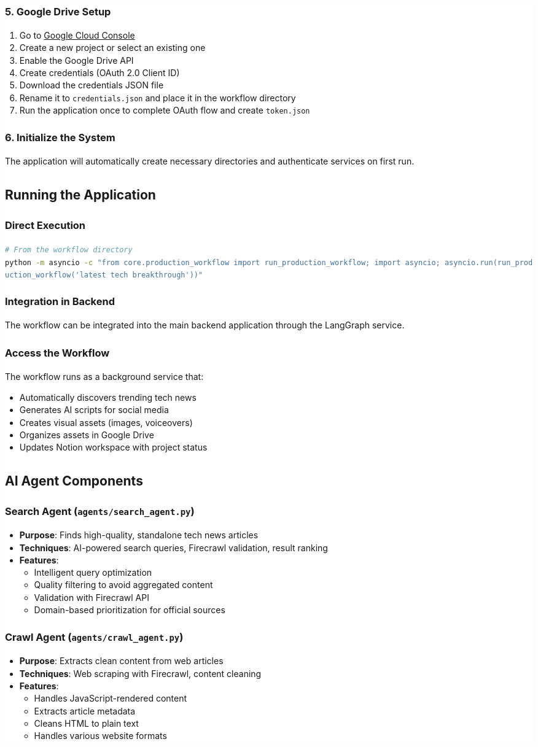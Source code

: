### 5. Google Drive Setup
1. Go to [Google Cloud Console](https://console.cloud.google.com/)
2. Create a new project or select an existing one
3. Enable the Google Drive API
4. Create credentials (OAuth 2.0 Client ID)
5. Download the credentials JSON file
6. Rename it to `credentials.json` and place it in the workflow directory
7. Run the application once to complete OAuth flow and create `token.json`

### 6. Initialize the System
The application will automatically create necessary directories and authenticate services on first run.

## Running the Application

### Direct Execution
```bash
# From the workflow directory
python -m asyncio -c "from core.production_workflow import run_production_workflow; import asyncio; asyncio.run(run_production_workflow('latest tech breakthrough'))"
```

### Integration in Backend
The workflow can be integrated into the main backend application through the LangGraph service.

### Access the Workflow
The workflow runs as a background service that:
- Automatically discovers trending tech news
- Generates AI scripts for social media
- Creates visual assets (images, voiceovers)
- Organizes assets in Google Drive
- Updates Notion workspace with project status

## AI Agent Components

### Search Agent (`agents/search_agent.py`)
- **Purpose**: Finds high-quality, standalone tech news articles
- **Techniques**: AI-powered search queries, Firecrawl validation, result ranking
- **Features**: 
  - Intelligent query optimization
  - Quality filtering to avoid aggregated content
  - Validation with Firecrawl API
  - Domain-based prioritization for official sources

### Crawl Agent (`agents/crawl_agent.py`)
- **Purpose**: Extracts clean content from web articles
- **Techniques**: Web scraping with Firecrawl, content cleaning
- **Features**:
  - Handles JavaScript-rendered content
  - Extracts article metadata
  - Cleans HTML to plain text
  - Handles various website formats
